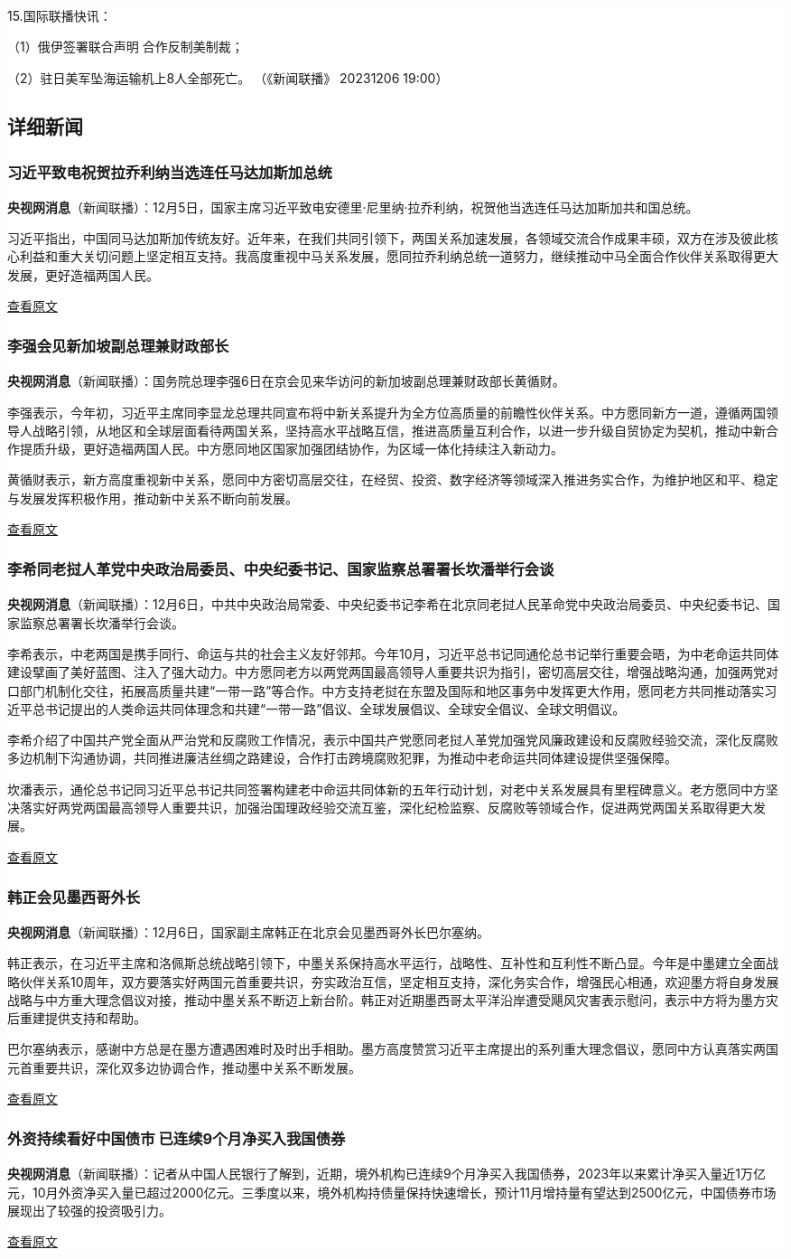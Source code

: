 
15.国际联播快讯：


（1）俄伊签署联合声明 合作反制美制裁；


（2）驻日美军坠海运输机上8人全部死亡。
（《新闻联播》 20231206 19:00）

## 详细新闻

### 习近平致电祝贺拉乔利纳当选连任马达加斯加总统

<p><strong>央视网消息</strong>（新闻联播）：12月5日，国家主席习近平致电安德里·尼里纳·拉乔利纳，祝贺他当选连任马达加斯加共和国总统。</p><p>习近平指出，中国同马达加斯加传统友好。近年来，在我们共同引领下，两国关系加速发展，各领域交流合作成果丰硕，双方在涉及彼此核心利益和重大关切问题上坚定相互支持。我高度重视中马关系发展，愿同拉乔利纳总统一道努力，继续推动中马全面合作伙伴关系取得更大发展，更好造福两国人民。</p>

[查看原文](https://tv.cctv.com/2023/12/06/VIDEQyckAcgMLzHlCrCjkdao231206.shtml)

### 李强会见新加坡副总理兼财政部长

<p><strong>央视网消息</strong>（新闻联播）：国务院总理李强6日在京会见来华访问的新加坡副总理兼财政部长黄循财。</p><p>李强表示，今年初，习近平主席同李显龙总理共同宣布将中新关系提升为全方位高质量的前瞻性伙伴关系。中方愿同新方一道，遵循两国领导人战略引领，从地区和全球层面看待两国关系，坚持高水平战略互信，推进高质量互利合作，以进一步升级自贸协定为契机，推动中新合作提质升级，更好造福两国人民。中方愿同地区国家加强团结协作，为区域一体化持续注入新动力。</p><p>黄循财表示，新方高度重视新中关系，愿同中方密切高层交往，在经贸、投资、数字经济等领域深入推进务实合作，为维护地区和平、稳定与发展发挥积极作用，推动新中关系不断向前发展。</p>

[查看原文](https://tv.cctv.com/2023/12/06/VIDE0pss9Q6BnnlARzF09V6C231206.shtml)

### 李希同老挝人革党中央政治局委员、中央纪委书记、国家监察总署署长坎潘举行会谈

<p><strong>央视网消息</strong>（新闻联播）：12月6日，中共中央政治局常委、中央纪委书记李希在北京同老挝人民革命党中央政治局委员、中央纪委书记、国家监察总署署长坎潘举行会谈。</p><p>李希表示，中老两国是携手同行、命运与共的社会主义友好邻邦。今年10月，习近平总书记同通伦总书记举行重要会晤，为中老命运共同体建设擘画了美好蓝图、注入了强大动力。中方愿同老方以两党两国最高领导人重要共识为指引，密切高层交往，增强战略沟通，加强两党对口部门机制化交往，拓展高质量共建“一带一路”等合作。中方支持老挝在东盟及国际和地区事务中发挥更大作用，愿同老方共同推动落实习近平总书记提出的人类命运共同体理念和共建“一带一路”倡议、全球发展倡议、全球安全倡议、全球文明倡议。</p><p>李希介绍了中国共产党全面从严治党和反腐败工作情况，表示中国共产党愿同老挝人革党加强党风廉政建设和反腐败经验交流，深化反腐败多边机制下沟通协调，共同推进廉洁丝绸之路建设，合作打击跨境腐败犯罪，为推动中老命运共同体建设提供坚强保障。</p><p>坎潘表示，通伦总书记同习近平总书记共同签署构建老中命运共同体新的五年行动计划，对老中关系发展具有里程碑意义。老方愿同中方坚决落实好两党两国最高领导人重要共识，加强治国理政经验交流互鉴，深化纪检监察、反腐败等领域合作，促进两党两国关系取得更大发展。</p>

[查看原文](https://tv.cctv.com/2023/12/06/VIDEgGEeLPXUKfkrENNByq3D231206.shtml)

### 韩正会见墨西哥外长

<p><strong>央视网消息</strong>（新闻联播）：12月6日，国家副主席韩正在北京会见墨西哥外长巴尔塞纳。</p><p>韩正表示，在习近平主席和洛佩斯总统战略引领下，中墨关系保持高水平运行，战略性、互补性和互利性不断凸显。今年是中墨建立全面战略伙伴关系10周年，双方要落实好两国元首重要共识，夯实政治互信，坚定相互支持，深化务实合作，增强民心相通，欢迎墨方将自身发展战略与中方重大理念倡议对接，推动中墨关系不断迈上新台阶。韩正对近期墨西哥太平洋沿岸遭受飓风灾害表示慰问，表示中方将为墨方灾后重建提供支持和帮助。</p><p>巴尔塞纳表示，感谢中方总是在墨方遭遇困难时及时出手相助。墨方高度赞赏习近平主席提出的系列重大理念倡议，愿同中方认真落实两国元首重要共识，深化双多边协调合作，推动墨中关系不断发展。</p>

[查看原文](https://tv.cctv.com/2023/12/06/VIDE5KORvXgaJdfRNL2xUjDb231206.shtml)

### 外资持续看好中国债市 已连续9个月净买入我国债券

<p><strong>央视网消息</strong>（新闻联播）：记者从中国人民银行了解到，近期，境外机构已连续9个月净买入我国债券，2023年以来累计净买入量近1万亿元，10月外资净买入量已超过2000亿元。三季度以来，境外机构持债量保持快速增长，预计11月增持量有望达到2500亿元，中国债券市场展现出了较强的投资吸引力。</p>

[查看原文](https://tv.cctv.com/2023/12/06/VIDERyqO1IRLl5iEpiAzIpXV231206.shtml)

